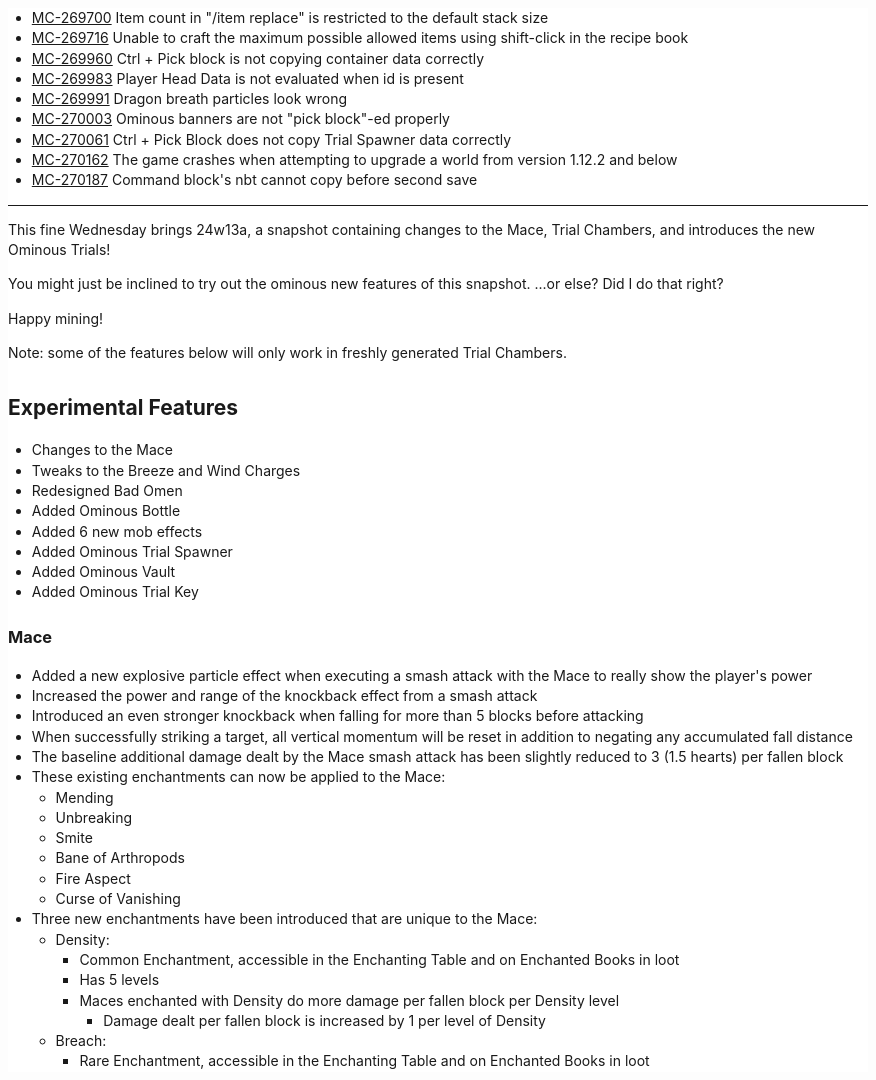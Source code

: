 -   [MC-269700](https://bugs.mojang.com/browse/MC-269700) Item count in "/item replace" is restricted to the default stack size
-   [MC-269716](https://bugs.mojang.com/browse/MC-269716) Unable to craft the maximum possible allowed items using shift-click in the recipe book
-   [MC-269960](https://bugs.mojang.com/browse/MC-269960) Ctrl + Pick block is not copying container data correctly
-   [MC-269983](https://bugs.mojang.com/browse/MC-269983) Player Head Data is not evaluated when id is present
-   [MC-269991](https://bugs.mojang.com/browse/MC-269991) Dragon breath particles look wrong
-   [MC-270003](https://bugs.mojang.com/browse/MC-270003) Ominous banners are not "pick block"-ed properly
-   [MC-270061](https://bugs.mojang.com/browse/MC-270061) Ctrl + Pick Block does not copy Trial Spawner data correctly
-   [MC-270162](https://bugs.mojang.com/browse/MC-270162) The game crashes when attempting to upgrade a world from version 1.12.2 and below
-   [MC-270187](https://bugs.mojang.com/browse/MC-270187) Command block's nbt cannot copy before second save

---

This fine Wednesday brings 24w13a, a snapshot containing changes to the Mace, Trial Chambers, and introduces the new Ominous Trials!

You might just be inclined to try out the ominous new features of this snapshot. ...or else? Did I do that right?

Happy mining!

Note: some of the features below will only work in freshly generated Trial Chambers.

## Experimental Features

-   Changes to the Mace
-   Tweaks to the Breeze and Wind Charges
-   Redesigned Bad Omen
-   Added Ominous Bottle
-   Added 6 new mob effects
-   Added Ominous Trial Spawner
-   Added Ominous Vault
-   Added Ominous Trial Key

### Mace

-   Added a new explosive particle effect when executing a smash attack with the Mace to really show the player's power
-   Increased the power and range of the knockback effect from a smash attack
-   Introduced an even stronger knockback when falling for more than 5 blocks before attacking
-   When successfully striking a target, all vertical momentum will be reset in addition to negating any accumulated fall distance
-   The baseline additional damage dealt by the Mace smash attack has been slightly reduced to 3 (1.5 hearts) per fallen block
-   These existing enchantments can now be applied to the Mace:
    -   Mending
    -   Unbreaking
    -   Smite
    -   Bane of Arthropods
    -   Fire Aspect
    -   Curse of Vanishing
-   Three new enchantments have been introduced that are unique to the Mace:
    -   Density:
        -   Common Enchantment, accessible in the Enchanting Table and on Enchanted Books in loot
        -   Has 5 levels
        -   Maces enchanted with Density do more damage per fallen block per Density level
            -   Damage dealt per fallen block is increased by 1 per level of Density
    -   Breach:
        -   Rare Enchantment, accessible in the Enchanting Table and on Enchanted Books in loot
